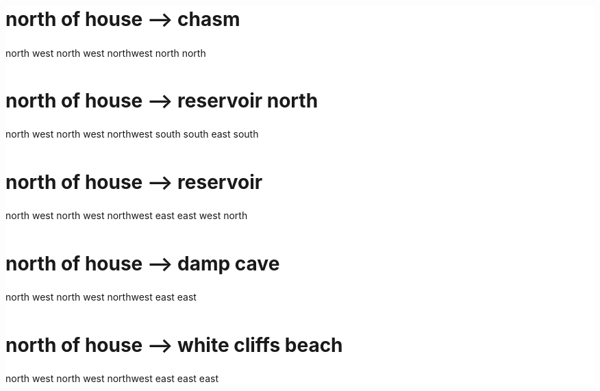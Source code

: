 # north of house --> chasm
north
west
north
west
northwest
north
north

# north of house --> reservoir north
north
west
north
west
northwest
south
south
east
south

# north of house --> reservoir
north
west
north
west
northwest
east
east
west
north

# north of house --> damp cave
north
west
north
west
northwest
east
east

# north of house --> white cliffs beach
north
west
north
west
northwest
east
east
east
